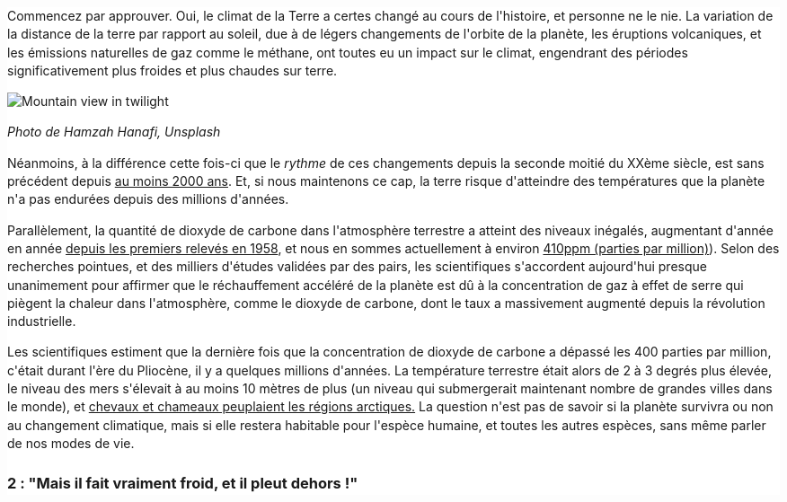 Commencez par approuver. Oui, le climat de la Terre a certes changé au cours
de l'histoire, et personne ne le nie. La variation de la distance de la
terre par rapport au soleil, due à de légers changements de l'orbite de la
planète, les éruptions volcaniques, et les émissions naturelles de gaz comme
le méthane, ont toutes eu un impact sur le climat, engendrant des périodes
significativement plus froides et plus chaudes sur terre.

![Mountain view in
twilight](/assets/uploads/s1-but-the-climate-has-changed-many-times-before.-photo-by-hamzah-hanafi-rjvji1gte7o-unsplash.jpg)

*Photo de Hamzah Hanafi, Unsplash*

Néanmoins, à la différence cette fois-ci que le *rythme* de ces changements
depuis la seconde moitié du XXème siècle, est sans précédent depuis [au
moins 2000
ans](https://www.scientificamerican.com/article/current-warming-is-unparalleled-in-the-past-2-000-years/).
Et, si nous maintenons ce cap, la terre risque d'atteindre des températures
que la planète n'a pas endurées depuis des millions d'années.

<iframe width="560" height="315" src="https://www.youtube.com/embed/3sqdyEpklFU" frameborder="0" allow="accelerometer; autoplay; clipboard-write; encrypted-media; gyroscope; picture-in-picture" allowfullscreen></iframe>

Parallèlement, la quantité de dioxyde de carbone dans l'atmosphère terrestre
a atteint des niveaux inégalés, augmentant d'année en année [depuis les
premiers relevés en
1958](https://e360.yale.edu/features/how-the-world-passed-a-carbon-threshold-400ppm-and-why-it-matters),
et nous en sommes actuellement à environ [410ppm (parties par
million)](https://extinctionrebellion.uk/the-truth/the-emergency/part-1/#What-exactly-are-greenhouse-gases-and-what-is-the-greenhouse-effect)).
Selon des recherches pointues, et des milliers d'études validées par des
pairs, les scientifiques s'accordent aujourd'hui presque unanimement pour
affirmer que le réchauffement accéléré de la planète est dû à la
concentration de gaz à effet de serre qui piègent la chaleur dans
l'atmosphère, comme le dioxyde de carbone, dont le taux a massivement
augmenté depuis la révolution industrielle.

Les scientifiques estiment que la dernière fois que la concentration de
dioxyde de carbone a dépassé les 400 parties par million, c'était durant
l'ère du Pliocène, il y a quelques millions d'années. La température
terrestre était alors de 2 à 3 degrés plus élevée, le niveau des mers
s'élevait à au moins 10 mètres de plus (un niveau qui submergerait
maintenant nombre de grandes villes dans le monde), et [chevaux et chameaux
peuplaient les régions
arctiques.](https://www.nationalgeographic.com/news/energy/2013/05/130510-earth-co2-milestone-400-ppm/)
La question n'est pas de savoir si la planète survivra ou non au changement
climatique, mais si elle restera habitable pour l'espèce humaine, et toutes
les autres espèces, sans même parler de nos modes de vie.

### 2 : "Mais il fait vraiment froid, et il pleut dehors !"
